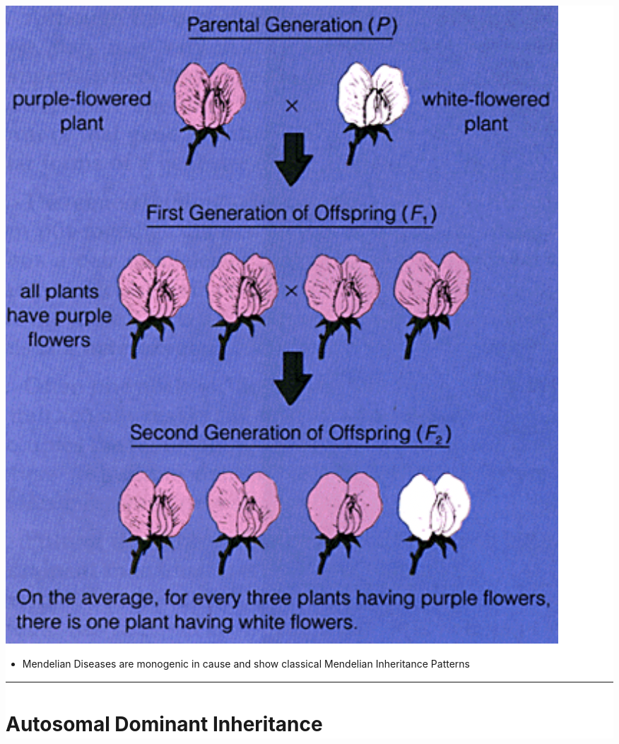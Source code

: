 ![Screenshot 2022-02-27 at 11.05.09.png](%5B002%20&%20003%5D%20Mendelian%20Genetics%201%20and%202%2053245b8420304934b3d127a39044396a/Screenshot_2022-02-27_at_11.05.09.png)

- Mendelian Diseases are monogenic in cause and show classical Mendelian Inheritance Patterns

---

# Autosomal Dominant Inheritance
